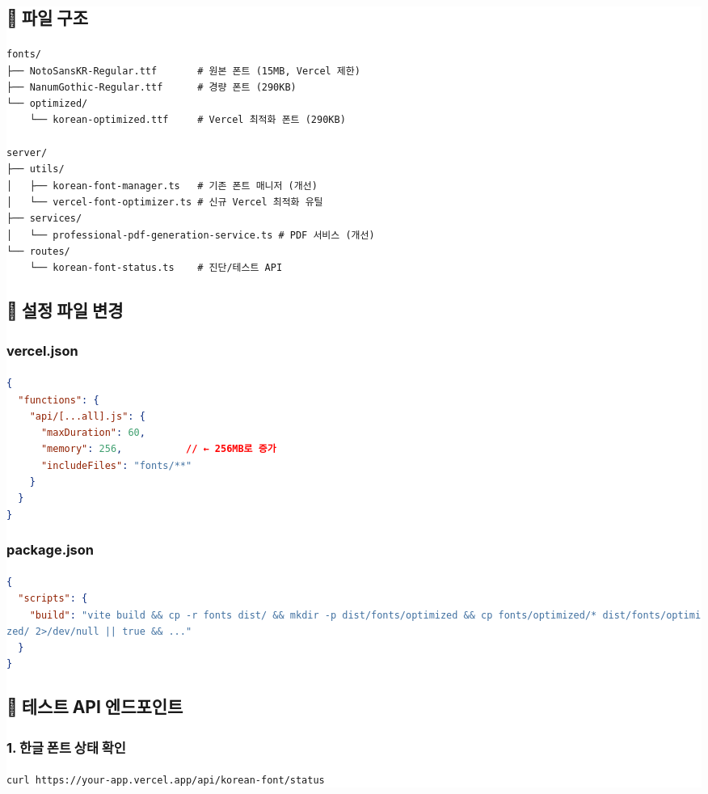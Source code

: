 ## 📁 파일 구조

```
fonts/
├── NotoSansKR-Regular.ttf       # 원본 폰트 (15MB, Vercel 제한)
├── NanumGothic-Regular.ttf      # 경량 폰트 (290KB)
└── optimized/
    └── korean-optimized.ttf     # Vercel 최적화 폰트 (290KB)

server/
├── utils/
│   ├── korean-font-manager.ts   # 기존 폰트 매니저 (개선)
│   └── vercel-font-optimizer.ts # 신규 Vercel 최적화 유틸
├── services/
│   └── professional-pdf-generation-service.ts # PDF 서비스 (개선)
└── routes/
    └── korean-font-status.ts    # 진단/테스트 API
```

## 🔧 설정 파일 변경

### **vercel.json**
```json
{
  "functions": {
    "api/[...all].js": {
      "maxDuration": 60,
      "memory": 256,           // ← 256MB로 증가
      "includeFiles": "fonts/**"
    }
  }
}
```

### **package.json** 
```json
{
  "scripts": {
    "build": "vite build && cp -r fonts dist/ && mkdir -p dist/fonts/optimized && cp fonts/optimized/* dist/fonts/optimized/ 2>/dev/null || true && ..."
  }
}
```

## 🧪 테스트 API 엔드포인트

### **1. 한글 폰트 상태 확인**
```bash
curl https://your-app.vercel.app/api/korean-font/status
```
